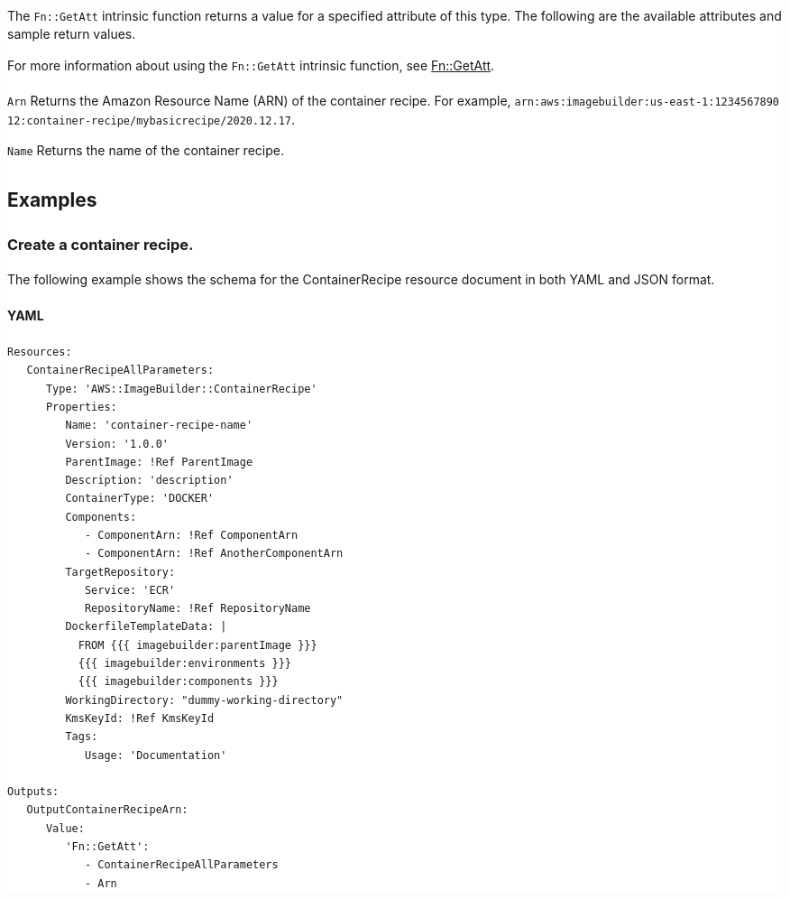 The `Fn::GetAtt` intrinsic function returns a value for a specified attribute of this type\. The following are the available attributes and sample return values\.

For more information about using the `Fn::GetAtt` intrinsic function, see [Fn::GetAtt](https://docs.aws.amazon.com/AWSCloudFormation/latest/UserGuide/intrinsic-function-reference-getatt.html)\.

#### <a name="aws-resource-imagebuilder-containerrecipe-return-values-fn--getatt-fn--getatt"></a>

`Arn` <a name="Arn-fn::getatt"></a>
Returns the Amazon Resource Name \(ARN\) of the container recipe\. For example, `arn:aws:imagebuilder:us-east-1:123456789012:container-recipe/mybasicrecipe/2020.12.17`\.

`Name` <a name="Name-fn::getatt"></a>
Returns the name of the container recipe\.

## Examples<a name="aws-resource-imagebuilder-containerrecipe--examples"></a>

### Create a container recipe\.<a name="aws-resource-imagebuilder-containerrecipe--examples--Create_a_container_recipe."></a>

The following example shows the schema for the ContainerRecipe resource document in both YAML and JSON format\.

#### YAML<a name="aws-resource-imagebuilder-containerrecipe--examples--Create_a_container_recipe.--yaml"></a>

```
Resources:
   ContainerRecipeAllParameters:
      Type: 'AWS::ImageBuilder::ContainerRecipe'
      Properties:
         Name: 'container-recipe-name'
         Version: '1.0.0'
         ParentImage: !Ref ParentImage
         Description: 'description'
         ContainerType: 'DOCKER'
         Components:
            - ComponentArn: !Ref ComponentArn
            - ComponentArn: !Ref AnotherComponentArn
         TargetRepository:
            Service: 'ECR'
            RepositoryName: !Ref RepositoryName
         DockerfileTemplateData: |
           FROM {{{ imagebuilder:parentImage }}}
           {{{ imagebuilder:environments }}}
           {{{ imagebuilder:components }}}
         WorkingDirectory: "dummy-working-directory"
         KmsKeyId: !Ref KmsKeyId
         Tags:
            Usage: 'Documentation'

Outputs:
   OutputContainerRecipeArn:
      Value:
         'Fn::GetAtt':
            - ContainerRecipeAllParameters
            - Arn
```
